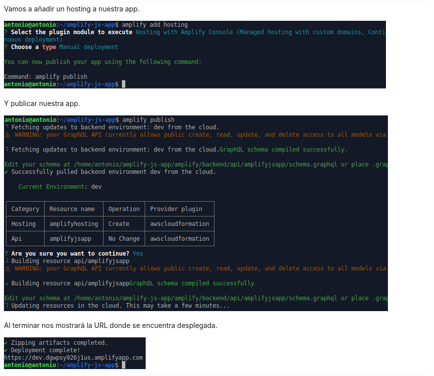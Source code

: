 Vamos a añadir un hosting a nuestra app.

![host](cli/26.png)

Y publicar nuestra app.

![publish](cli/27.png)

Al terminar nos mostrará la URL donde se encuentra desplegada.

![url](cli/28.png)
